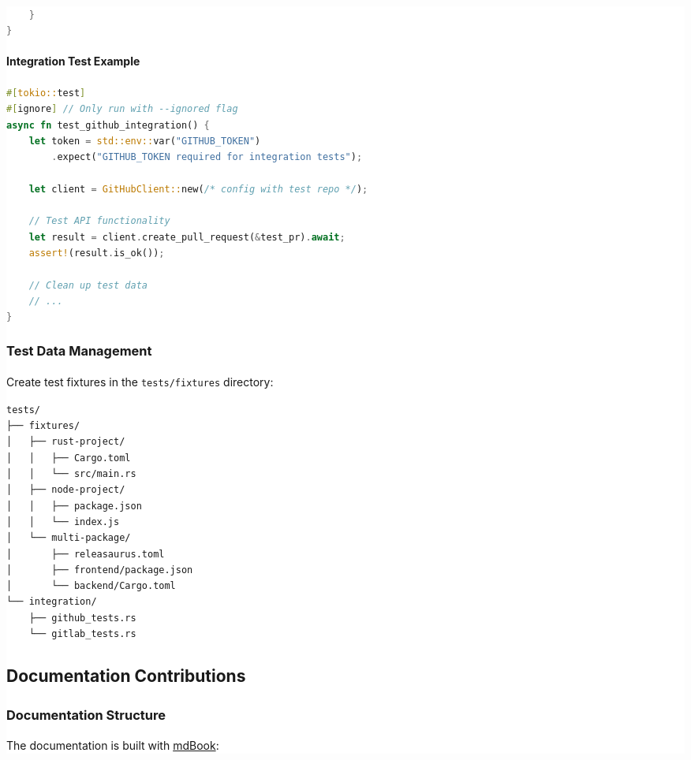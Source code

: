 ```rust
    }
}
```

#### Integration Test Example

```rust
#[tokio::test]
#[ignore] // Only run with --ignored flag
async fn test_github_integration() {
    let token = std::env::var("GITHUB_TOKEN")
        .expect("GITHUB_TOKEN required for integration tests");

    let client = GitHubClient::new(/* config with test repo */);

    // Test API functionality
    let result = client.create_pull_request(&test_pr).await;
    assert!(result.is_ok());

    // Clean up test data
    // ...
}
```

### Test Data Management

Create test fixtures in the `tests/fixtures` directory:

```
tests/
├── fixtures/
│   ├── rust-project/
│   │   ├── Cargo.toml
│   │   └── src/main.rs
│   ├── node-project/
│   │   ├── package.json
│   │   └── index.js
│   └── multi-package/
│       ├── releasaurus.toml
│       ├── frontend/package.json
│       └── backend/Cargo.toml
└── integration/
    ├── github_tests.rs
    └── gitlab_tests.rs
```

## Documentation Contributions

### Documentation Structure

The documentation is built with [mdBook](https://rust-lang.github.io/mdBook/):
